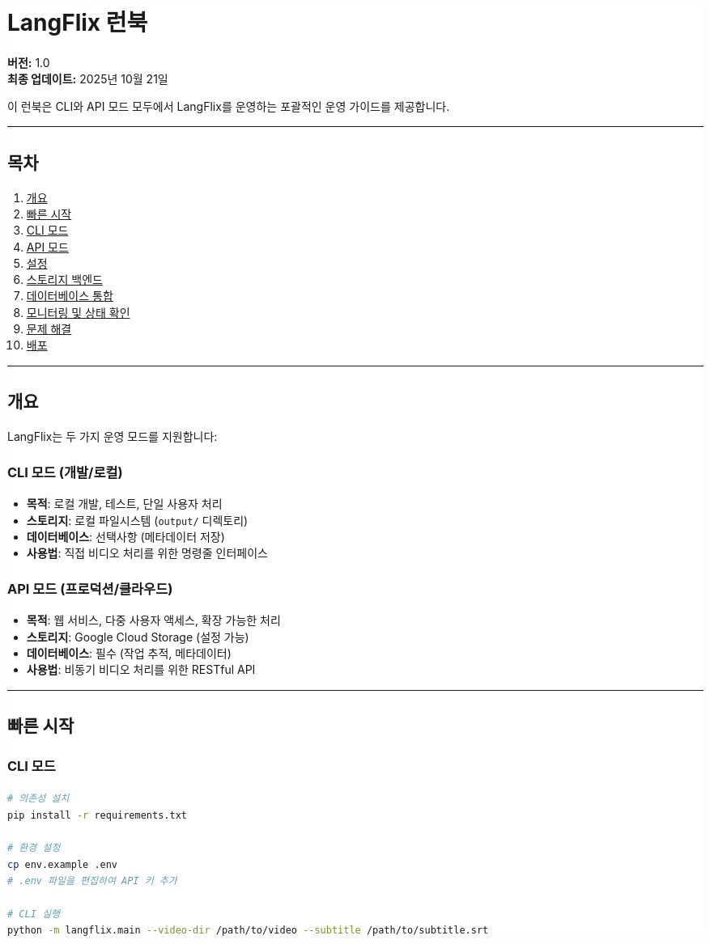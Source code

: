 # LangFlix 런북

**버전:** 1.0  
**최종 업데이트:** 2025년 10월 21일

이 런북은 CLI와 API 모드 모두에서 LangFlix를 운영하는 포괄적인 운영 가이드를 제공합니다.

---

## 목차

1. [개요](#개요)
2. [빠른 시작](#빠른-시작)
3. [CLI 모드](#cli-모드)
4. [API 모드](#api-모드)
5. [설정](#설정)
6. [스토리지 백엔드](#스토리지-백엔드)
7. [데이터베이스 통합](#데이터베이스-통합)
8. [모니터링 및 상태 확인](#모니터링-및-상태-확인)
9. [문제 해결](#문제-해결)
10. [배포](#배포)

---

## 개요

LangFlix는 두 가지 운영 모드를 지원합니다:

### CLI 모드 (개발/로컬)
- **목적**: 로컬 개발, 테스트, 단일 사용자 처리
- **스토리지**: 로컬 파일시스템 (`output/` 디렉토리)
- **데이터베이스**: 선택사항 (메타데이터 저장)
- **사용법**: 직접 비디오 처리를 위한 명령줄 인터페이스

### API 모드 (프로덕션/클라우드)
- **목적**: 웹 서비스, 다중 사용자 액세스, 확장 가능한 처리
- **스토리지**: Google Cloud Storage (설정 가능)
- **데이터베이스**: 필수 (작업 추적, 메타데이터)
- **사용법**: 비동기 비디오 처리를 위한 RESTful API

---

## 빠른 시작

### CLI 모드
```bash
# 의존성 설치
pip install -r requirements.txt

# 환경 설정
cp env.example .env
# .env 파일을 편집하여 API 키 추가

# CLI 실행
python -m langflix.main --video-dir /path/to/video --subtitle /path/to/subtitle.srt
```

